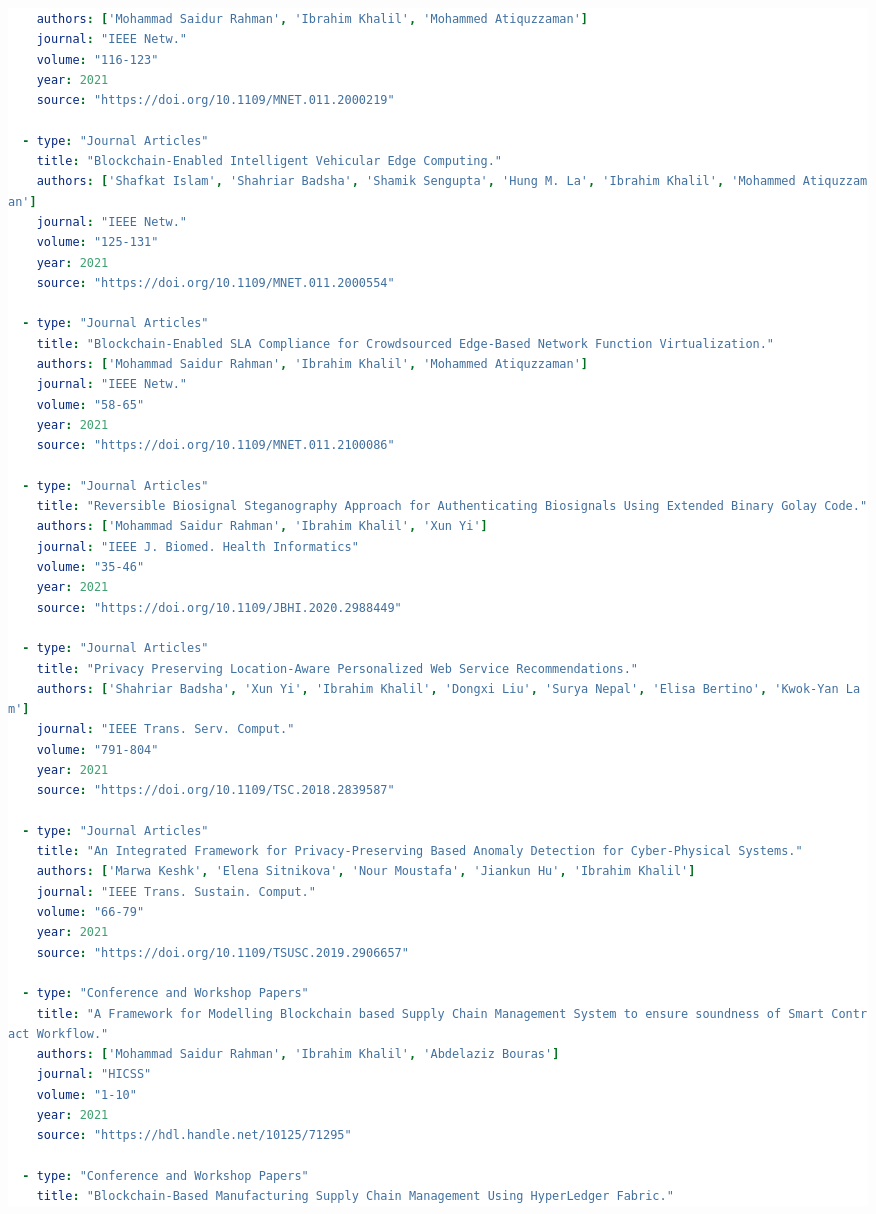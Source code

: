 ```yaml
    authors: ['Mohammad Saidur Rahman', 'Ibrahim Khalil', 'Mohammed Atiquzzaman']
    journal: "IEEE Netw."
    volume: "116-123"
    year: 2021
    source: "https://doi.org/10.1109/MNET.011.2000219"

  - type: "Journal Articles"
    title: "Blockchain-Enabled Intelligent Vehicular Edge Computing."
    authors: ['Shafkat Islam', 'Shahriar Badsha', 'Shamik Sengupta', 'Hung M. La', 'Ibrahim Khalil', 'Mohammed Atiquzzaman']
    journal: "IEEE Netw."
    volume: "125-131"
    year: 2021
    source: "https://doi.org/10.1109/MNET.011.2000554"

  - type: "Journal Articles"
    title: "Blockchain-Enabled SLA Compliance for Crowdsourced Edge-Based Network Function Virtualization."
    authors: ['Mohammad Saidur Rahman', 'Ibrahim Khalil', 'Mohammed Atiquzzaman']
    journal: "IEEE Netw."
    volume: "58-65"
    year: 2021
    source: "https://doi.org/10.1109/MNET.011.2100086"

  - type: "Journal Articles"
    title: "Reversible Biosignal Steganography Approach for Authenticating Biosignals Using Extended Binary Golay Code."
    authors: ['Mohammad Saidur Rahman', 'Ibrahim Khalil', 'Xun Yi']
    journal: "IEEE J. Biomed. Health Informatics"
    volume: "35-46"
    year: 2021
    source: "https://doi.org/10.1109/JBHI.2020.2988449"

  - type: "Journal Articles"
    title: "Privacy Preserving Location-Aware Personalized Web Service Recommendations."
    authors: ['Shahriar Badsha', 'Xun Yi', 'Ibrahim Khalil', 'Dongxi Liu', 'Surya Nepal', 'Elisa Bertino', 'Kwok-Yan Lam']
    journal: "IEEE Trans. Serv. Comput."
    volume: "791-804"
    year: 2021
    source: "https://doi.org/10.1109/TSC.2018.2839587"

  - type: "Journal Articles"
    title: "An Integrated Framework for Privacy-Preserving Based Anomaly Detection for Cyber-Physical Systems."
    authors: ['Marwa Keshk', 'Elena Sitnikova', 'Nour Moustafa', 'Jiankun Hu', 'Ibrahim Khalil']
    journal: "IEEE Trans. Sustain. Comput."
    volume: "66-79"
    year: 2021
    source: "https://doi.org/10.1109/TSUSC.2019.2906657"

  - type: "Conference and Workshop Papers"
    title: "A Framework for Modelling Blockchain based Supply Chain Management System to ensure soundness of Smart Contract Workflow."
    authors: ['Mohammad Saidur Rahman', 'Ibrahim Khalil', 'Abdelaziz Bouras']
    journal: "HICSS"
    volume: "1-10"
    year: 2021
    source: "https://hdl.handle.net/10125/71295"

  - type: "Conference and Workshop Papers"
    title: "Blockchain-Based Manufacturing Supply Chain Management Using HyperLedger Fabric."
```